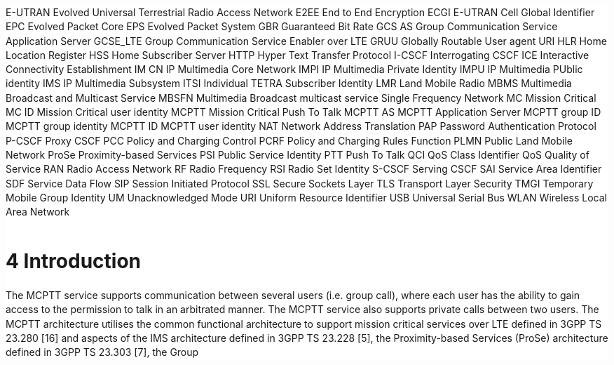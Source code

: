 E-UTRAN Evolved Universal Terrestrial Radio Access Network
E2EE End to End Encryption
ECGI E-UTRAN Cell Global Identifier
EPC Evolved Packet Core
EPS Evolved Packet System
GBR Guaranteed Bit Rate
GCS AS Group Communication Service Application Server
GCSE_LTE Group Communication Service Enabler over LTE
GRUU Globally Routable User agent URI
HLR Home Location Register
HSS Home Subscriber Server
HTTP Hyper Text Transfer Protocol
I-CSCF Interrogating CSCF
ICE Interactive Connectivity Establishment
IM CN IP Multimedia Core Network
IMPI IP Multimedia Private Identity
IMPU IP Multimedia PUblic identity
IMS IP Multimedia Subsystem
ITSI Individual TETRA Subscriber Identity
LMR Land Mobile Radio
MBMS Multimedia Broadcast and Multicast Service
MBSFN Multimedia Broadcast multicast service Single Frequency Network
MC Mission Critical
MC ID Mission Critical user identity
MCPTT Mission Critical Push To Talk
MCPTT AS MCPTT Application Server
MCPTT group ID MCPTT group identity
MCPTT ID MCPTT user identity
NAT Network Address Translation
PAP Password Authentication Protocol
P-CSCF Proxy CSCF
PCC Policy and Charging Control
PCRF Policy and Charging Rules Function
PLMN Public Land Mobile Network
ProSe Proximity-based Services
PSI Public Service Identity
PTT Push To Talk
QCI QoS Class Identifier
QoS Quality of Service
RAN Radio Access Network
RF Radio Frequency
RSI Radio Set Identity
S-CSCF Serving CSCF
SAI Service Area Identifier
SDF Service Data Flow
SIP Session Initiated Protocol
SSL Secure Sockets Layer
TLS Transport Layer Security
TMGI Temporary Mobile Group Identity
UM Unacknowledged Mode
URI Uniform Resource Identifier
USB Universal Serial Bus
WLAN Wireless Local Area Network
# 4 Introduction
The MCPTT service supports communication between several users (i.e. group
call), where each user has the ability to gain access to the permission to
talk in an arbitrated manner. The MCPTT service also supports private calls
between two users.
The MCPTT architecture utilises the common functional architecture to support
mission critical services over LTE defined in 3GPP TS 23.280 [16] and aspects
of the IMS architecture defined in 3GPP TS 23.228 [5], the Proximity-based
Services (ProSe) architecture defined in 3GPP TS 23.303 [7], the Group